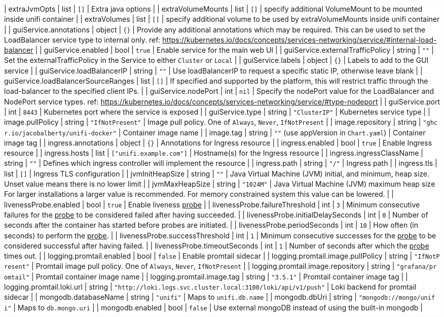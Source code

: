 | extraJvmOpts | list | `[]` | Extra java options |
| extraVolumeMounts | list | `[]` | specify additional VolumeMount to be mounted inside unifi container |
| extraVolumes | list | `[]` | specify additional volume to be used by extraVolumeMounts inside unifi container |
| guiService.annotations | object | `{}` | Provide any additional annotations which may be required. This can be used to set the LoadBalancer service type to internal only. ref: https://kubernetes.io/docs/concepts/services-networking/service/#internal-load-balancer |
| guiService.enabled | bool | `true` | Enable service for the main web UI |
| guiService.externalTrafficPolicy | string | `""` | Set the externalTrafficPolicy in the Service to either `Cluster` or `Local` |
| guiService.labels | object | `{}` | Labels to add to the GUI service |
| guiService.loadBalancerIP | string | `""` | Use loadBalancerIP to request a specific static IP, otherwise leave blank |
| guiService.loadBalancerSourceRanges | list | `[]` | If specified and supported by the platform, this will restrict traffic through the load-balancer to the specified client IPs. |
| guiService.nodePort | int | `nil` | Specify the nodePort value for the LoadBalancer and NodePort service types. ref: https://kubernetes.io/docs/concepts/services-networking/service/#type-nodeport |
| guiService.port | int | `8443` | Kubernetes port where the service is exposed |
| guiService.type | string | `"ClusterIP"` | Kubernetes service type |
| image.pullPolicy | string | `"IfNotPresent"` | Image pull policy. One of `Always`, `Never`, `IfNotPresent` |
| image.repository | string | `"ghcr.io/jacobalberty/unifi-docker"` | Container image name |
| image.tag | string | `""` (use appVersion in `Chart.yaml`) | Container image tag |
| ingress.annotations | object | `{}` | Annotations for Ingress resource |
| ingress.enabled | bool | `true` | Enable Ingress resource |
| ingress.hosts | list | `["unifi.example.com"]` | Hostname(s) for the Ingress resource |
| ingress.ingressClassName | string | `""` | Defines which ingress controller will implement the resource |
| ingress.path | string | `"/"` | Ingress path |
| ingress.tls | list | `[]` | Ingress TLS configuration |
| jvmInitHeapSize | string | `""` | Java Virtual Machine (JVM) initial, and minimum, heap size. Unset value means there is no lower limit |
| jvmMaxHeapSize | string | `"1024M"` | Java Virtual Machine (JVM) maximum heap size For larger installations a larger value is recommended. For memory constrained system this value can be lowered. |
| livenessProbe.enabled | bool | `true` | Enable liveness [probe] |
| livenessProbe.failureThreshold | int | `3` | Minimum consecutive failures for the [probe] to be considered failed after having succeeded. |
| livenessProbe.initialDelaySeconds | int | `0` | Number of seconds after the container has started before probes are initiated. |
| livenessProbe.periodSeconds | int | `10` | How often (in seconds) to perform the [probe]. |
| livenessProbe.successThreshold | int | `1` | Minimum consecutive successes for the [probe] to be considered successful after having failed. |
| livenessProbe.timeoutSeconds | int | `1` | Number of seconds after which the [probe] times out. |
| logging.promtail.enabled | bool | `false` | Enable promtail sidecar |
| logging.promtail.image.pullPolicy | string | `"IfNotPresent"` | Promtail image pull policy. One of `Always`, `Never`, `IfNotPresent` |
| logging.promtail.image.repository | string | `"grafana/promtail"` | Promtail container image name |
| logging.promtail.image.tag | string | `"3.5.1"` | Promtail container image tag |
| logging.promtail.loki.url | string | `"http://loki.logs.svc.cluster.local:3100/loki/api/v1/push"` | Loki backend for promtail sidecar |
| mongodb.databaseName | string | `"unifi"` | Maps to `unifi.db.name` |
| mongodb.dbUri | string | `"mongodb://mongo/unifi"` | Maps to `db.mongo.uri` |
| mongodb.enabled | bool | `false` | Use external mongoDB instead of using the built-in mongodb |

[ubnt 3]: https://help.ubnt.com/hc/en-us/articles/204976094-UniFi-What-protocol-does-the-controller-use-to-communicate-with-the-UAP-
[ubnt 4]: https://help.ubnt.com/hc/en-us/articles/115015457668-UniFi-Troubleshooting-STUN-Communication-Errors
[unifi]: https://community.ui.com/questions/Controller-how-to-deactivate-http-to-https/c5e247d8-b5b9-4c84-a3bb-28a90fd65668
[affinity]: https://kubernetes.io/docs/concepts/scheduling-eviction/assign-pod-node/#affinity-and-anti-affinity
[Ingress-Nginx Controller]: https://kubernetes.github.io/ingress-nginx/
[Node selector]: https://kubernetes.io/docs/concepts/scheduling-eviction/assign-pod-node/#nodeselector
[Priority Class Name]: https://kubernetes.io/docs/concepts/scheduling-eviction/pod-priority-preemption/#priorityclass
[probe]: https://kubernetes.io/docs/concepts/workloads/pods/pod-lifecycle/#container-probes
[Tolerations]: https://kubernetes.io/docs/concepts/configuration/taint-and-toleration/
[values.yaml]: values.yaml
